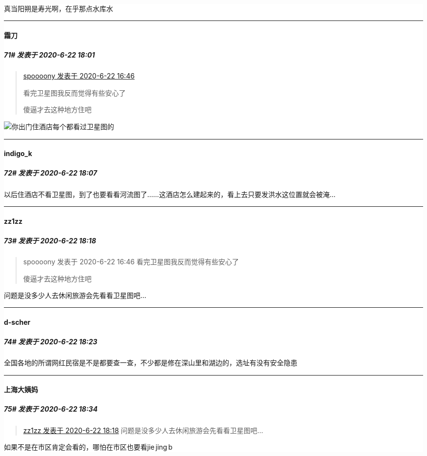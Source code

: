 真当阳朔是寿光啊，在乎那点水库水


-----

####  霜刀  
##### 71#       发表于 2020-6-22 18:01


<blockquote><a href="httphttps://bbs.saraba1st.com/2b/forum.php?mod=redirect&amp;goto=findpost&amp;pid=47905640&amp;ptid=1943353" target="_blank">spoooony 发表于 2020-6-22 16:46</a>

看完卫星图我反而觉得有些安心了


傻逼才去这种地方住吧</blockquote>
<img src="https://static.saraba1st.com/image/smiley/face2017/091.png" referrerpolicy="no-referrer">你出门住酒店每个都看过卫星图的


-----

####  indigo_k  
##### 72#       发表于 2020-6-22 18:07


以后住酒店不看卫星图，到了也要看看河流图了……这酒店怎么建起来的，看上去只要发洪水这位置就会被淹…


-----

####  zz1zz  
##### 73#       发表于 2020-6-22 18:18


<blockquote>spoooony 发表于 2020-6-22 16:46
看完卫星图我反而觉得有些安心了


傻逼才去这种地方住吧
</blockquote>
问题是没多少人去休闲旅游会先看看卫星图吧…


-----

####  d-scher  
##### 74#       发表于 2020-6-22 18:23


全国各地的所谓网红民宿是不是都要查一查，不少都是修在深山里和湖边的，选址有没有安全隐患


-----

####  上海大姨妈  
##### 75#       发表于 2020-6-22 18:34


<blockquote><a href="httphttps://bbs.saraba1st.com/2b/forum.php?mod=redirect&amp;goto=findpost&amp;pid=47907080&amp;ptid=1943353" target="_blank">zz1zz 发表于 2020-6-22 18:18</a>
问题是没多少人去休闲旅游会先看看卫星图吧…</blockquote>
如果不是在市区肯定会看的，哪怕在市区也要看jie jing b
